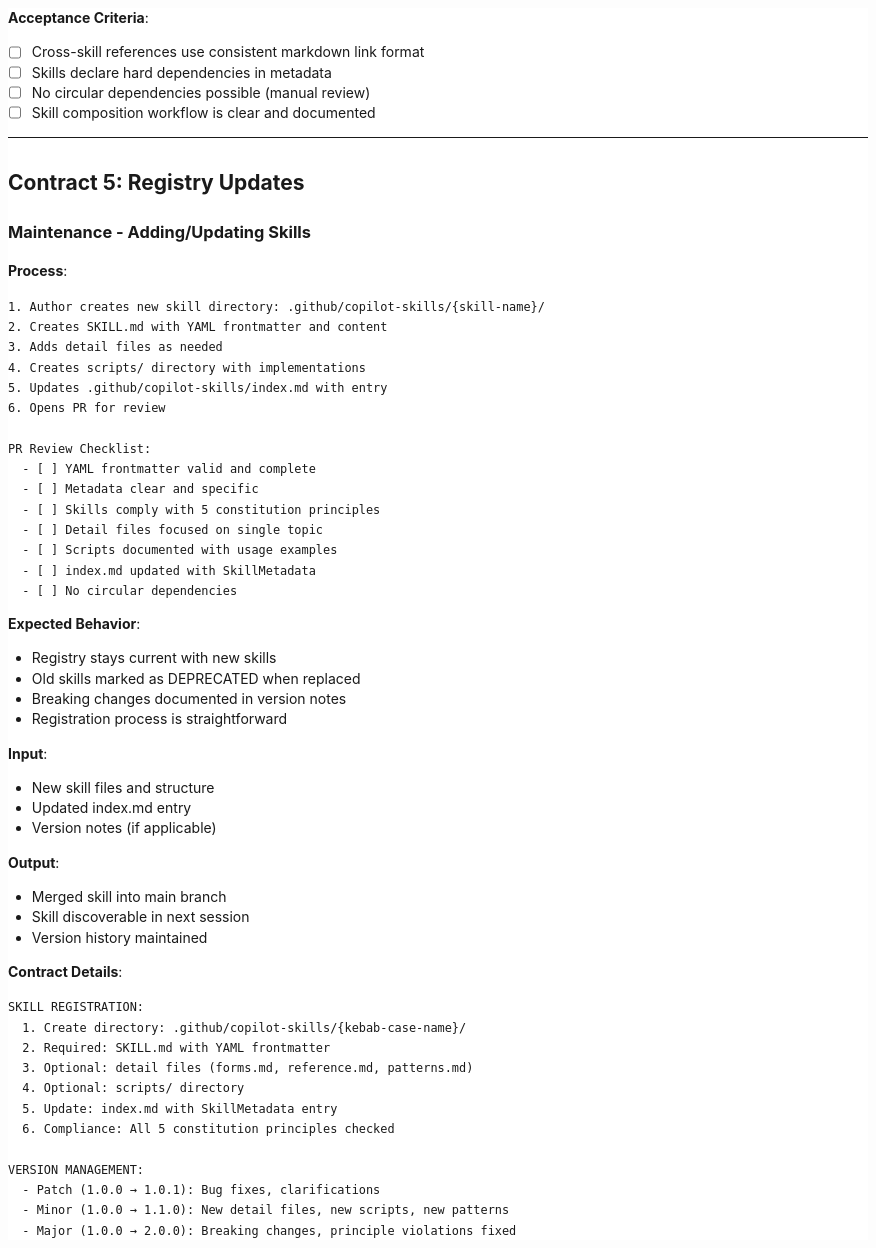 **Acceptance Criteria**:
- [ ] Cross-skill references use consistent markdown link format
- [ ] Skills declare hard dependencies in metadata
- [ ] No circular dependencies possible (manual review)
- [ ] Skill composition workflow is clear and documented

---

## Contract 5: Registry Updates

### Maintenance - Adding/Updating Skills

**Process**:
```
1. Author creates new skill directory: .github/copilot-skills/{skill-name}/
2. Creates SKILL.md with YAML frontmatter and content
3. Adds detail files as needed
4. Creates scripts/ directory with implementations
5. Updates .github/copilot-skills/index.md with entry
6. Opens PR for review

PR Review Checklist:
  - [ ] YAML frontmatter valid and complete
  - [ ] Metadata clear and specific
  - [ ] Skills comply with 5 constitution principles
  - [ ] Detail files focused on single topic
  - [ ] Scripts documented with usage examples
  - [ ] index.md updated with SkillMetadata
  - [ ] No circular dependencies
```

**Expected Behavior**:
- Registry stays current with new skills
- Old skills marked as DEPRECATED when replaced
- Breaking changes documented in version notes
- Registration process is straightforward

**Input**:
- New skill files and structure
- Updated index.md entry
- Version notes (if applicable)

**Output**:
- Merged skill into main branch
- Skill discoverable in next session
- Version history maintained

**Contract Details**:
```
SKILL REGISTRATION:
  1. Create directory: .github/copilot-skills/{kebab-case-name}/
  2. Required: SKILL.md with YAML frontmatter
  3. Optional: detail files (forms.md, reference.md, patterns.md)
  4. Optional: scripts/ directory
  5. Update: index.md with SkillMetadata entry
  6. Compliance: All 5 constitution principles checked
  
VERSION MANAGEMENT:
  - Patch (1.0.0 → 1.0.1): Bug fixes, clarifications
  - Minor (1.0.0 → 1.1.0): New detail files, new scripts, new patterns
  - Major (1.0.0 → 2.0.0): Breaking changes, principle violations fixed
```
